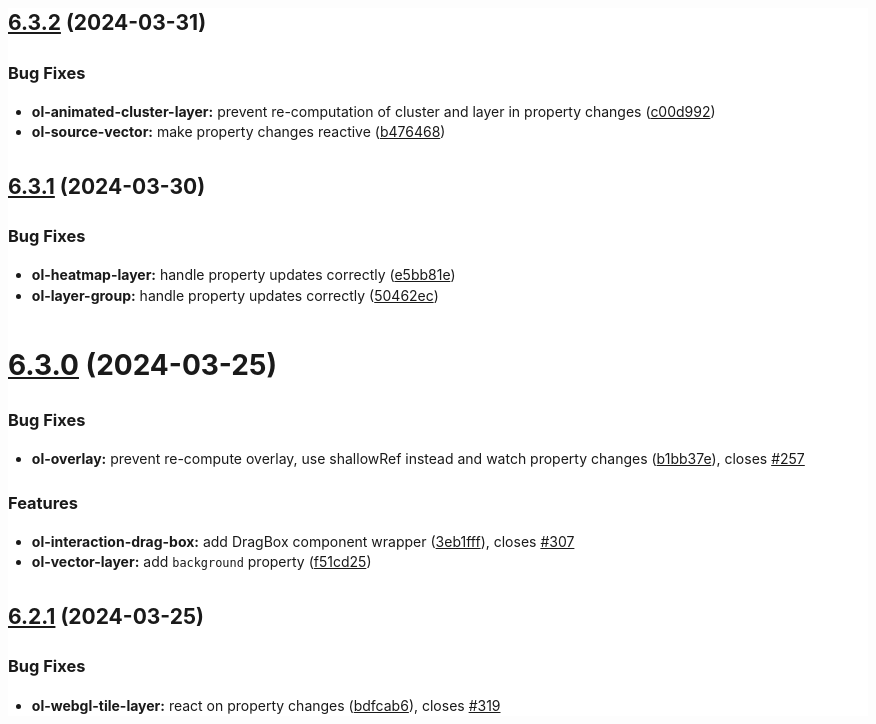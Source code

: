 ## [6.3.2](https://github.com/MelihAltintas/vue3-openlayers/compare/v6.3.1...v6.3.2) (2024-03-31)


### Bug Fixes

* **ol-animated-cluster-layer:** prevent re-computation of cluster and layer in property changes ([c00d992](https://github.com/MelihAltintas/vue3-openlayers/commit/c00d992af0ac37311053e2211a4e231f6cfbd352))
* **ol-source-vector:** make property changes reactive ([b476468](https://github.com/MelihAltintas/vue3-openlayers/commit/b476468b57dc2d2f389b5901dd5150c4a08aa164))

## [6.3.1](https://github.com/MelihAltintas/vue3-openlayers/compare/v6.3.0...v6.3.1) (2024-03-30)


### Bug Fixes

* **ol-heatmap-layer:** handle property updates correctly ([e5bb81e](https://github.com/MelihAltintas/vue3-openlayers/commit/e5bb81e3d60e94254f58743960f2dd20589dab51))
* **ol-layer-group:** handle property updates correctly ([50462ec](https://github.com/MelihAltintas/vue3-openlayers/commit/50462ec35b2546bb43843ff2c83db6b4e0f772ee))

# [6.3.0](https://github.com/MelihAltintas/vue3-openlayers/compare/v6.2.1...v6.3.0) (2024-03-25)


### Bug Fixes

* **ol-overlay:** prevent re-compute overlay, use shallowRef instead and watch property changes ([b1bb37e](https://github.com/MelihAltintas/vue3-openlayers/commit/b1bb37e93f48bc5930447adad20dd74d2e65be30)), closes [#257](https://github.com/MelihAltintas/vue3-openlayers/issues/257)


### Features

* **ol-interaction-drag-box:** add DragBox component wrapper ([3eb1fff](https://github.com/MelihAltintas/vue3-openlayers/commit/3eb1fff345b81c2990e5aa84eaedea3b39164e19)), closes [#307](https://github.com/MelihAltintas/vue3-openlayers/issues/307)
* **ol-vector-layer:** add `background` property ([f51cd25](https://github.com/MelihAltintas/vue3-openlayers/commit/f51cd25d93820459209892d817c34be73094faf1))

## [6.2.1](https://github.com/MelihAltintas/vue3-openlayers/compare/v6.2.0...v6.2.1) (2024-03-25)


### Bug Fixes

* **ol-webgl-tile-layer:** react on property changes ([bdfcab6](https://github.com/MelihAltintas/vue3-openlayers/commit/bdfcab60952ba3da8e2a12c742e7d7bee3ff45d1)), closes [#319](https://github.com/MelihAltintas/vue3-openlayers/issues/319)
